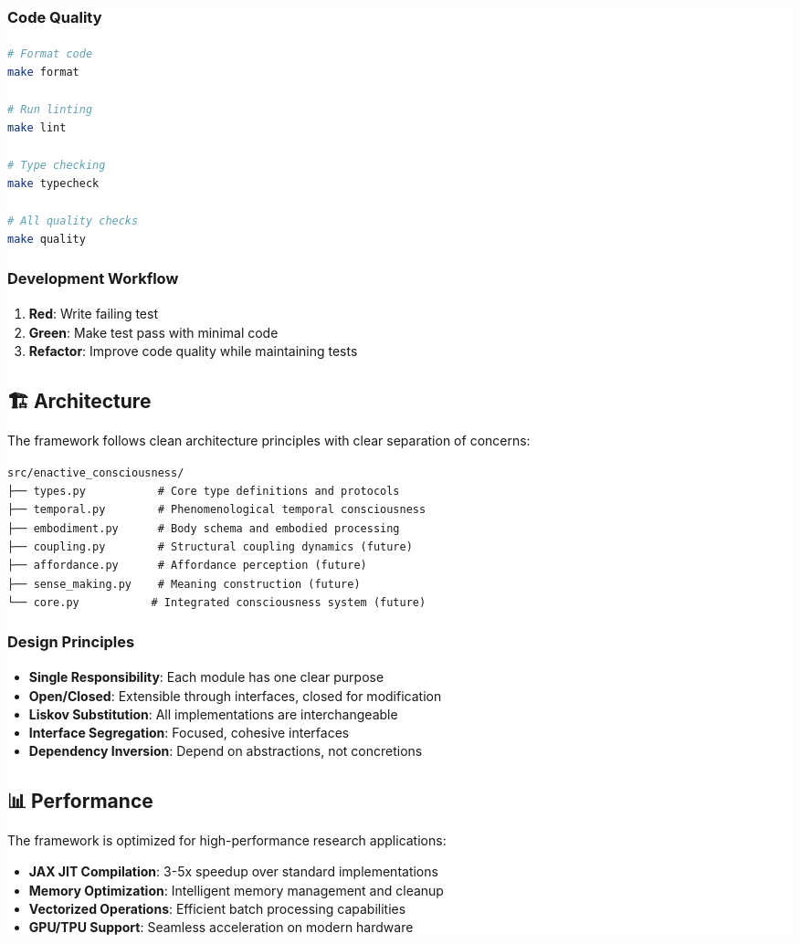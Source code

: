 ### Code Quality

```bash
# Format code
make format

# Run linting
make lint

# Type checking
make typecheck

# All quality checks
make quality
```

### Development Workflow

1. **Red**: Write failing test
2. **Green**: Make test pass with minimal code
3. **Refactor**: Improve code quality while maintaining tests

## 🏗️ Architecture

The framework follows clean architecture principles with clear separation of concerns:

```
src/enactive_consciousness/
├── types.py           # Core type definitions and protocols
├── temporal.py        # Phenomenological temporal consciousness
├── embodiment.py      # Body schema and embodied processing
├── coupling.py        # Structural coupling dynamics (future)
├── affordance.py      # Affordance perception (future)
├── sense_making.py    # Meaning construction (future)
└── core.py           # Integrated consciousness system (future)
```

### Design Principles

- **Single Responsibility**: Each module has one clear purpose
- **Open/Closed**: Extensible through interfaces, closed for modification
- **Liskov Substitution**: All implementations are interchangeable
- **Interface Segregation**: Focused, cohesive interfaces
- **Dependency Inversion**: Depend on abstractions, not concretions

## 📊 Performance

The framework is optimized for high-performance research applications:

- **JAX JIT Compilation**: 3-5x speedup over standard implementations
- **Memory Optimization**: Intelligent memory management and cleanup
- **Vectorized Operations**: Efficient batch processing capabilities
- **GPU/TPU Support**: Seamless acceleration on modern hardware

